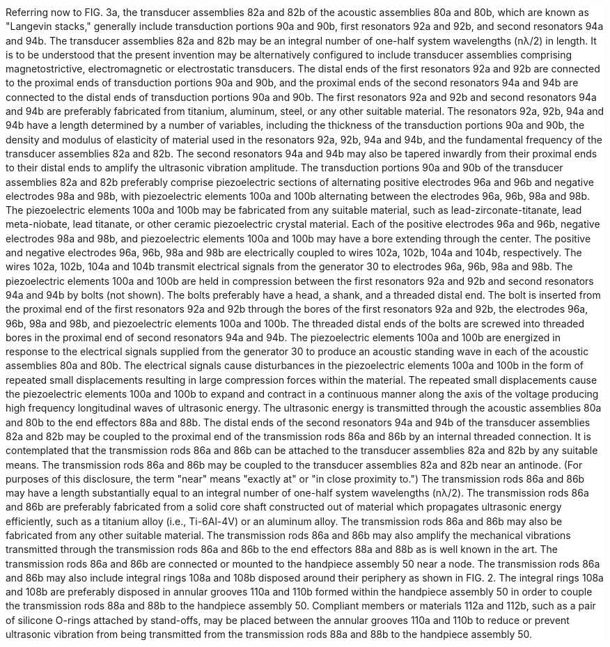 Referring now to FIG. 3a, the transducer assemblies 82a and 82b of the acoustic assemblies 80a and 80b, which are known as "Langevin stacks," generally include transduction portions 90a and 90b, first resonators 92a and 92b, and second resonators 94a and 94b. The transducer assemblies 82a and 82b may be an integral number of one-half system wavelengths (nλ/2) in length. It is to be understood that the present invention may be alternatively configured to include transducer assemblies comprising magnetostrictive, electromagnetic or electrostatic transducers.
The distal ends of the first resonators 92a and 92b are connected to the proximal ends of transduction portions 90a and 90b, and the proximal ends of the second resonators 94a and 94b are connected to the distal ends of transduction portions 90a and 90b. The first resonators 92a and 92b and second resonators 94a and 94b are preferably fabricated from titanium, aluminum, steel, or any other suitable material. The resonators 92a, 92b, 94a and 94b have a length determined by a number of variables, including the thickness of the transduction portions 90a and 90b, the density and modulus of elasticity of material used in the resonators 92a, 92b, 94a and 94b, and the fundamental frequency of the transducer assemblies 82a and 82b. The second resonators 94a and 94b may also be tapered inwardly from their proximal ends to their distal ends to amplify the ultrasonic vibration amplitude.
The transduction portions 90a and 90b of the transducer assemblies 82a and 82b preferably comprise piezoelectric sections of alternating positive electrodes 96a and 96b and negative electrodes 98a and 98b, with piezoelectric elements 100a and 100b alternating between the electrodes 96a, 96b, 98a and 98b. The piezoelectric elements 100a and 100b may be fabricated from any suitable material, such as lead-zirconate-titanate, lead meta-niobate, lead titanate, or other ceramic piezoelectric crystal material. Each of the positive electrodes 96a and 96b, negative electrodes 98a and 98b, and piezoelectric elements 100a and 100b may have a bore extending through the center. The positive and negative electrodes 96a, 96b, 98a and 98b are electrically coupled to wires 102a, 102b, 104a and 104b, respectively. The wires 102a, 102b, 104a and 104b transmit electrical signals from the generator 30 to electrodes 96a, 96b, 98a and 98b.
The piezoelectric elements 100a and 100b are held in compression between the first resonators 92a and 92b and second resonators 94a and 94b by bolts (not shown). The bolts preferably have a head, a shank, and a threaded distal end. The bolt is inserted from the proximal end of the first resonators 92a and 92b through the bores of the first resonators 92a and 92b, the electrodes 96a, 96b, 98a and 98b, and piezoelectric elements 100a and 100b. The threaded distal ends of the bolts are screwed into threaded bores in the proximal end of second resonators 94a and 94b.
The piezoelectric elements 100a and 100b are energized in response to the electrical signals supplied from the generator 30 to produce an acoustic standing wave in each of the acoustic assemblies 80a and 80b. The electrical signals cause disturbances in the piezoelectric elements 100a and 100b in the form of repeated small displacements resulting in large compression forces within the material. The repeated small displacements cause the piezoelectric elements 100a and 100b to expand and contract in a continuous manner along the axis of the voltage producing high frequency longitudinal waves of ultrasonic energy. The ultrasonic energy is transmitted through the acoustic assemblies 80a and 80b to the end effectors 88a and 88b.
The distal ends of the second resonators 94a and 94b of the transducer assemblies 82a and 82b may be coupled to the proximal end of the transmission rods 86a and 86b by an internal threaded connection. It is contemplated that the transmission rods 86a and 86b can be attached to the transducer assemblies 82a and 82b by any suitable means. The transmission rods 86a and 86b may be coupled to the transducer assemblies 82a and 82b near an antinode. (For purposes of this disclosure, the term "near" means "exactly at" or "in close proximity to.")
The transmission rods 86a and 86b may have a length substantially equal to an integral number of one-half system wavelengths (nλ/2). The transmission rods 86a and 86b are preferably fabricated from a solid core shaft constructed out of material which propagates ultrasonic energy efficiently, such as a titanium alloy (i.e., Ti-6Al-4V) or an aluminum alloy. The transmission rods 86a and 86b may also be fabricated from any other suitable material. The transmission rods 86a and 86b may also amplify the mechanical vibrations transmitted through the transmission rods 86a and 86b to the end effectors 88a and 88b as is well known in the art.
The transmission rods 86a and 86b are connected or mounted to the handpiece assembly 50 near a node. The transmission rods 86a and 86b may also include integral rings 108a and 108b disposed around their periphery as shown in FIG. 2. The integral rings 108a and 108b are preferably disposed in annular grooves 110a and 110b formed within the handpiece assembly 50 in order to couple the transmission rods 88a and 88b to the handpiece assembly 50. Compliant members or materials 112a and 112b, such as a pair of silicone O-rings attached by stand-offs, may be placed between the annular grooves 110a and 110b to reduce or prevent ultrasonic vibration from being transmitted from the transmission rods 88a and 88b to the handpiece assembly 50.
